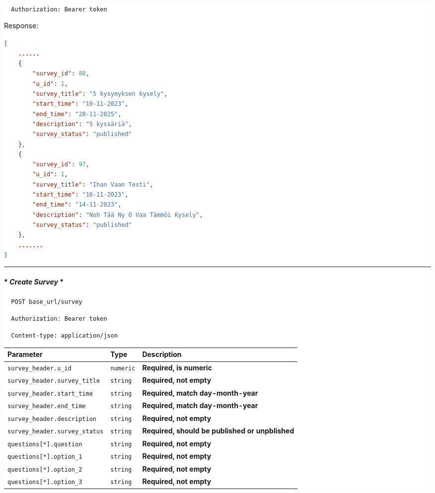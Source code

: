 ```http
  Authorization: Bearer token
```

Response:

```json
[
    ......
    {
        "survey_id": 88,
        "u_id": 1,
        "survey_title": "5 kysymyksen kysely",
        "start_time": "10-11-2023",
        "end_time": "28-11-2025",
        "description": "5 kyssäriä",
        "survey_status": "published"
    },
    {
        "survey_id": 97,
        "u_id": 1,
        "survey_title": "Ihan Vaan Testi",
        "start_time": "16-11-2023",
        "end_time": "14-11-2023",
        "description": "Noh Tää Ny O Vaa Tämmöi Kysely",
        "survey_status": "published"
    },
    .......
]
```
---
#### * ***Create Survey*** *

```http
  POST base_url/survey
```

```http
  Authorization: Bearer token
```

```http
  Content-type: application/json
```

| Parameter                     | Type     | Description                |
| :---------------------------- | :------- | :------------------------- |
| `survey_header.u_id`          | `numeric`| **Required, is numeric**   |
| `survey_header.survey_title`  | `string` | **Required, not empty**    |
| `survey_header.start_time`    | `string` | **Required, match day-month-year**    |
| `survey_header.end_time`      | `string` | **Required, match day-month-year**    |
| `survey_header.description`   | `string` | **Required, not empty** |
| `survey_header.survey_status` | `string` | **Required, should be published or unpblished**         |
| `questions[*].question`       | `string` | **Required, not empty**        |
| `questions[*].option_1`       | `string` | **Required, not empty**    |
| `questions[*].option_2`       | `string` | **Required, not empty** |
| `questions[*].option_3`       | `string`| **Required, not empty**         |

